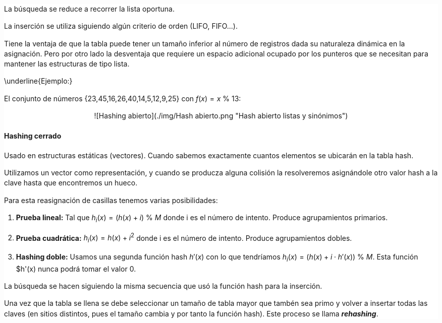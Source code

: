 La búsqueda se reduce a recorrer la lista oportuna.

La inserción se utiliza siguiendo algún criterio de orden (LIFO,
FIFO...).

Tiene la ventaja de que la tabla puede tener un tamaño inferior al
número de registros dada su naturaleza dinámica en la asignación. Pero
por otro lado la desventaja que requiere un espacio adicional ocupado por
los punteros que se necesitan para mantener las estructuras de tipo lista.

\underline{Ejemplo:}

El conjunto de números {23,45,16,26,40,14,5,12,9,25} con $f(x) = x\
\%\ 13$:

<p align="center">
![Hashing abierto](./img/Hash abierto.png "Hash abierto listas y sinónimos")
</p>


#### Hashing cerrado ###

Usado en estructuras estáticas (vectores). Cuando sabemos exactamente
cuantos elementos se ubicarán en la tabla hash.

Utilizamos un vector como representación, y cuando se producza alguna
colisión la resolveremos asignándole otro valor hash a la clave hasta
que encontremos un hueco.

Para esta reasignación de casillas tenemos varias posibilidades:

1. **Prueba lineal:** Tal que $h_i(x) = (h(x)+i)\ \%\ M$ donde i es el
   número de intento. Produce agrupamientos primarios.
   
2. **Prueba cuadrática:** $h_i(x) = h(x) + i^2$ donde i es el número
   de intento. Produce agrupamientos dobles.
   
   
3. **Hashing doble:** Usamos una segunda función hash $h'(x)$ con lo que
   tendríamos $h_i(x) = (h(x) +i\cdot h'(x))\ \%\ M$. Esta función
   $h'(x) nunca podrá tomar el valor 0.
   

La búsqueda se hacen siguiendo la misma secuencia que usó la función
hash para la inserción. 

Una vez que la tabla se llena se debe seleccionar un tamaño de tabla
mayor que tambén sea primo y volver a insertar todas las claves (en
sitios distintos, pues el tamaño cambia y por tanto la función
hash). Este proceso se llama ***rehashing***.



